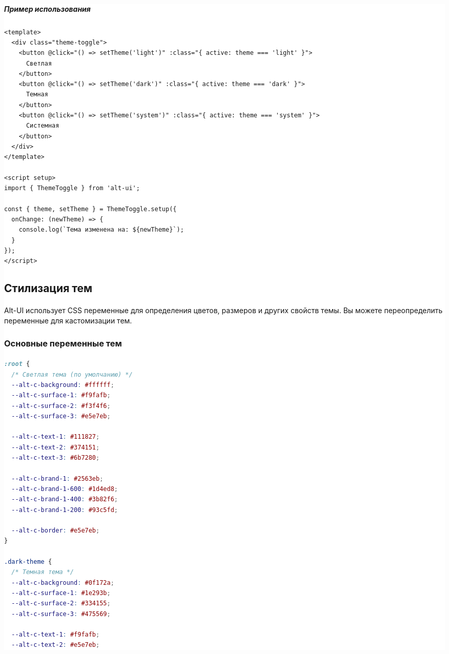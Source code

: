 ##### Пример использования

```vue
<template>
  <div class="theme-toggle">
    <button @click="() => setTheme('light')" :class="{ active: theme === 'light' }">
      Светлая
    </button>
    <button @click="() => setTheme('dark')" :class="{ active: theme === 'dark' }">
      Темная
    </button>
    <button @click="() => setTheme('system')" :class="{ active: theme === 'system' }">
      Системная
    </button>
  </div>
</template>

<script setup>
import { ThemeToggle } from 'alt-ui';

const { theme, setTheme } = ThemeToggle.setup({
  onChange: (newTheme) => {
    console.log(`Тема изменена на: ${newTheme}`);
  }
});
</script>
```

## Стилизация тем

Alt-UI использует CSS переменные для определения цветов, размеров и других свойств темы. Вы можете переопределить переменные для кастомизации тем.

### Основные переменные тем

```css
:root {
  /* Светлая тема (по умолчанию) */
  --alt-c-background: #ffffff;
  --alt-c-surface-1: #f9fafb;
  --alt-c-surface-2: #f3f4f6;
  --alt-c-surface-3: #e5e7eb;
  
  --alt-c-text-1: #111827;
  --alt-c-text-2: #374151;
  --alt-c-text-3: #6b7280;
  
  --alt-c-brand-1: #2563eb;
  --alt-c-brand-1-600: #1d4ed8;
  --alt-c-brand-1-400: #3b82f6;
  --alt-c-brand-1-200: #93c5fd;
  
  --alt-c-border: #e5e7eb;
}

.dark-theme {
  /* Темная тема */
  --alt-c-background: #0f172a;
  --alt-c-surface-1: #1e293b;
  --alt-c-surface-2: #334155;
  --alt-c-surface-3: #475569;
  
  --alt-c-text-1: #f9fafb;
  --alt-c-text-2: #e5e7eb;
```